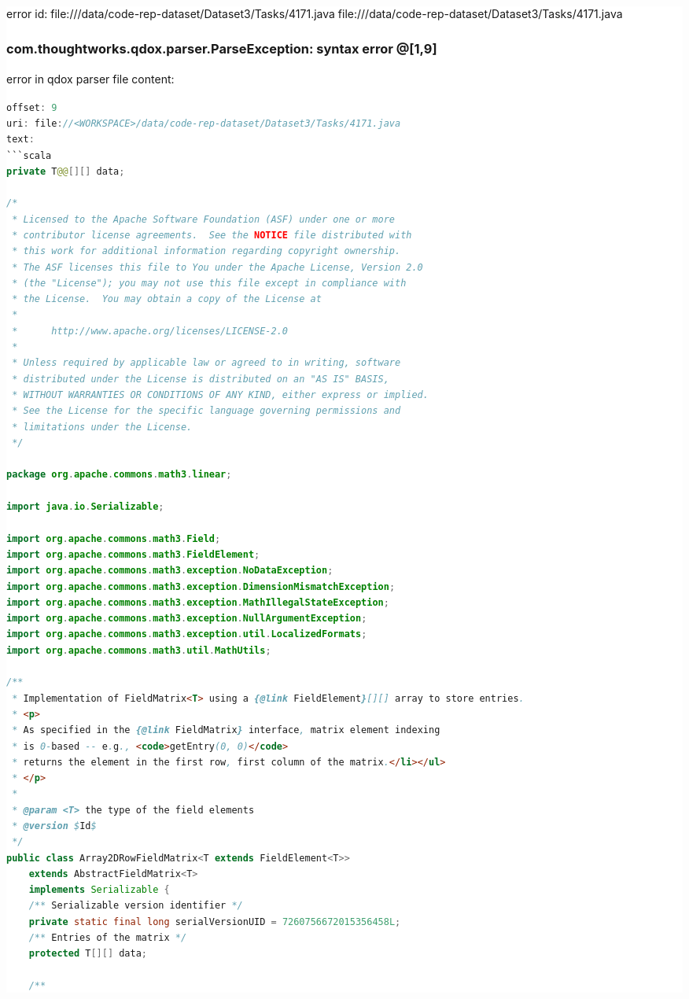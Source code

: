 error id: file://<WORKSPACE>/data/code-rep-dataset/Dataset3/Tasks/4171.java
file://<WORKSPACE>/data/code-rep-dataset/Dataset3/Tasks/4171.java
### com.thoughtworks.qdox.parser.ParseException: syntax error @[1,9]

error in qdox parser
file content:
```java
offset: 9
uri: file://<WORKSPACE>/data/code-rep-dataset/Dataset3/Tasks/4171.java
text:
```scala
private T@@[][] data;

/*
 * Licensed to the Apache Software Foundation (ASF) under one or more
 * contributor license agreements.  See the NOTICE file distributed with
 * this work for additional information regarding copyright ownership.
 * The ASF licenses this file to You under the Apache License, Version 2.0
 * (the "License"); you may not use this file except in compliance with
 * the License.  You may obtain a copy of the License at
 *
 *      http://www.apache.org/licenses/LICENSE-2.0
 *
 * Unless required by applicable law or agreed to in writing, software
 * distributed under the License is distributed on an "AS IS" BASIS,
 * WITHOUT WARRANTIES OR CONDITIONS OF ANY KIND, either express or implied.
 * See the License for the specific language governing permissions and
 * limitations under the License.
 */

package org.apache.commons.math3.linear;

import java.io.Serializable;

import org.apache.commons.math3.Field;
import org.apache.commons.math3.FieldElement;
import org.apache.commons.math3.exception.NoDataException;
import org.apache.commons.math3.exception.DimensionMismatchException;
import org.apache.commons.math3.exception.MathIllegalStateException;
import org.apache.commons.math3.exception.NullArgumentException;
import org.apache.commons.math3.exception.util.LocalizedFormats;
import org.apache.commons.math3.util.MathUtils;

/**
 * Implementation of FieldMatrix<T> using a {@link FieldElement}[][] array to store entries.
 * <p>
 * As specified in the {@link FieldMatrix} interface, matrix element indexing
 * is 0-based -- e.g., <code>getEntry(0, 0)</code>
 * returns the element in the first row, first column of the matrix.</li></ul>
 * </p>
 *
 * @param <T> the type of the field elements
 * @version $Id$
 */
public class Array2DRowFieldMatrix<T extends FieldElement<T>>
    extends AbstractFieldMatrix<T>
    implements Serializable {
    /** Serializable version identifier */
    private static final long serialVersionUID = 7260756672015356458L;
    /** Entries of the matrix */
    protected T[][] data;

    /**
```